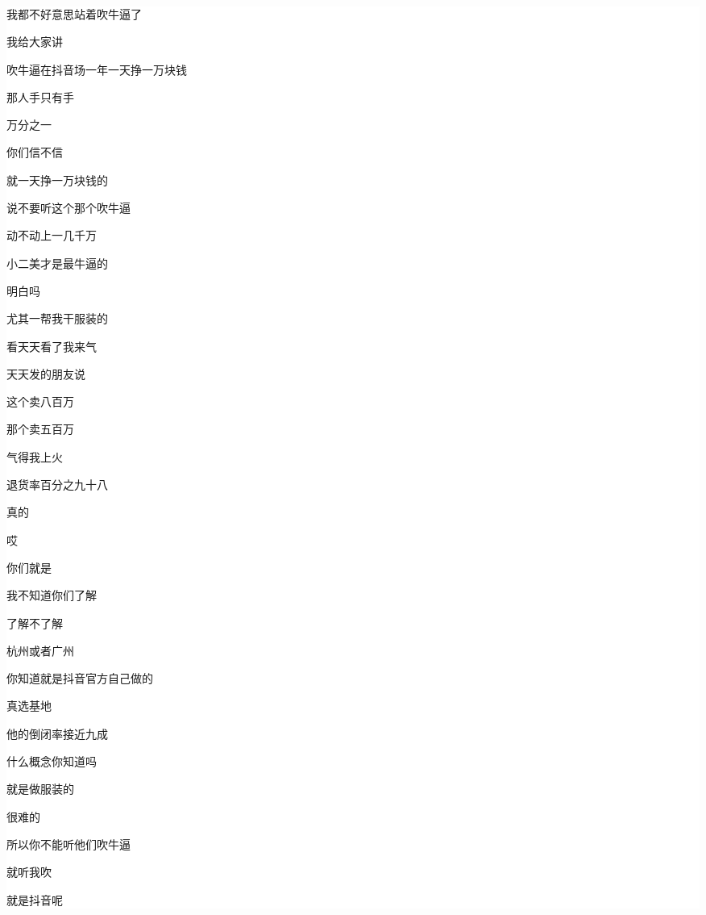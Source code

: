 我都不好意思站着吹牛逼了

我给大家讲

吹牛逼在抖音场一年一天挣一万块钱

那人手只有手

万分之一

你们信不信

就一天挣一万块钱的

说不要听这个那个吹牛逼

动不动上一几千万

小二美才是最牛逼的

明白吗

尤其一帮我干服装的

看天天看了我来气

天天发的朋友说

这个卖八百万

那个卖五百万

气得我上火

退货率百分之九十八

真的

哎

你们就是

我不知道你们了解

了解不了解

杭州或者广州

你知道就是抖音官方自己做的

真选基地

他的倒闭率接近九成

什么概念你知道吗

就是做服装的

很难的

所以你不能听他们吹牛逼

就听我吹

就是抖音呢
